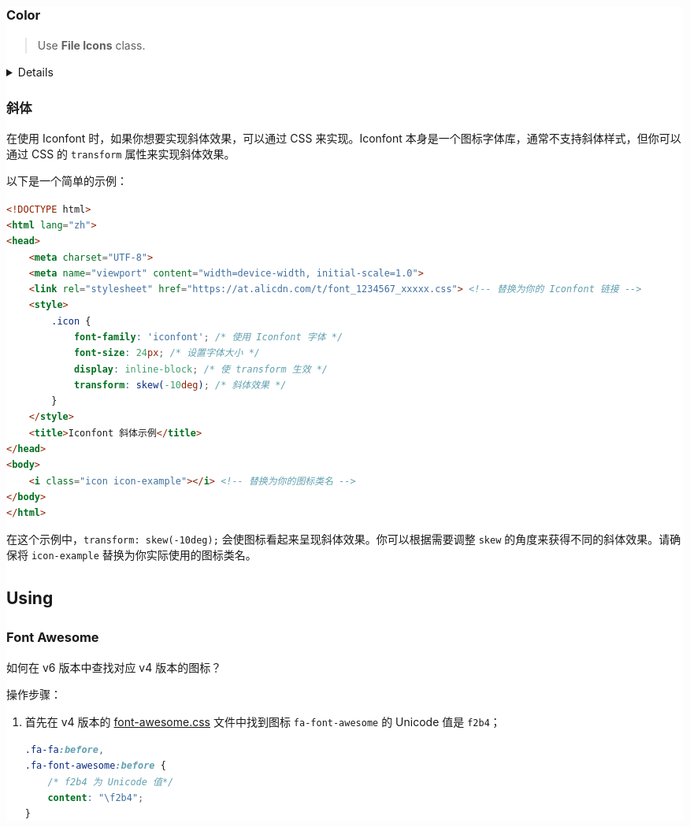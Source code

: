 ### Color

> Use **File Icons** class.

<details markdown='1'></details>


### 斜体

在使用 Iconfont 时，如果你想要实现斜体效果，可以通过 CSS 来实现。Iconfont 本身是一个图标字体库，通常不支持斜体样式，但你可以通过 CSS 的 `transform` 属性来实现斜体效果。

以下是一个简单的示例：

```html
<!DOCTYPE html>
<html lang="zh">
<head>
    <meta charset="UTF-8">
    <meta name="viewport" content="width=device-width, initial-scale=1.0">
    <link rel="stylesheet" href="https://at.alicdn.com/t/font_1234567_xxxxx.css"> <!-- 替换为你的 Iconfont 链接 -->
    <style>
        .icon {
            font-family: 'iconfont'; /* 使用 Iconfont 字体 */
            font-size: 24px; /* 设置字体大小 */
            display: inline-block; /* 使 transform 生效 */
            transform: skew(-10deg); /* 斜体效果 */
        }
    </style>
    <title>Iconfont 斜体示例</title>
</head>
<body>
    <i class="icon icon-example"></i> <!-- 替换为你的图标类名 -->
</body>
</html>
```

在这个示例中，`transform: skew(-10deg);` 会使图标看起来呈现斜体效果。你可以根据需要调整 `skew` 的角度来获得不同的斜体效果。请确保将 `icon-example` 替换为你实际使用的图标类名。


## Using

### Font Awesome

如何在 v6 版本中查找对应 v4 版本的图标？

操作步骤：

1. 首先在 v4 版本的 [font-awesome.css](https://fontawesome.dashgame.com/assets/font-awesome/css/font-awesome.css) 文件中找到图标 <i class="fa fa-font-awesome"></i> `fa-font-awesome` 的 Unicode 值是 `f2b4`；

    ```css
    .fa-fa:before,
    .fa-font-awesome:before {
        /* f2b4 为 Unicode 值*/
        content: "\f2b4";
    }
    ```
